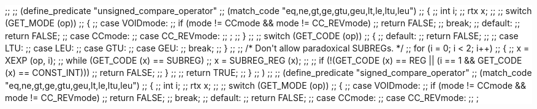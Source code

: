 ;; 
;; (define_predicate "unsigned_compare_operator"
;;   (match_code "eq,ne,gt,ge,gtu,geu,lt,le,ltu,leu")
;; {
;;   int i;
;;   rtx x;
;; 
;;   switch (GET_MODE (op))
;;     {
;;     case VOIDmode:
;;       if (mode != CCmode && mode != CC_REVmode)
;; 	return FALSE;
;;       break;
;;     default:
;;       return FALSE;
;;     case CCmode:
;;     case CC_REVmode:
;;       ;
;;     }
;; 
;;   switch (GET_CODE (op))
;;     {
;;     default:
;;       return FALSE;
;; 
;;     case LTU:
;;     case LEU:
;;     case GTU:
;;     case GEU:
;;       break;
;;     }
;; 
;;   /* Don't allow paradoxical SUBREGs.  */
;;   for (i = 0; i < 2; i++)
;;     {
;;       x = XEXP (op, i);
;;       while (GET_CODE (x) == SUBREG)
;; 	x = SUBREG_REG (x);
;; 
;;       if (!(GET_CODE (x) == REG || (i == 1 && GET_CODE (x) == CONST_INT)))
;; 	return FALSE;
;;     }
;; 
;;   return TRUE;
;; }
;;   )
;; 
;; (define_predicate "signed_compare_operator"
;;   (match_code "eq,ne,gt,ge,gtu,geu,lt,le,ltu,leu")
;; {
;;   int i;
;;   rtx x;
;; 
;;   switch (GET_MODE (op))
;;     {
;;     case VOIDmode:
;;       if (mode != CCmode && mode != CC_REVmode)
;; 	return FALSE;
;;       break;
;;     default:
;;       return FALSE;
;;     case CCmode:
;;     case CC_REVmode:
;;       ;